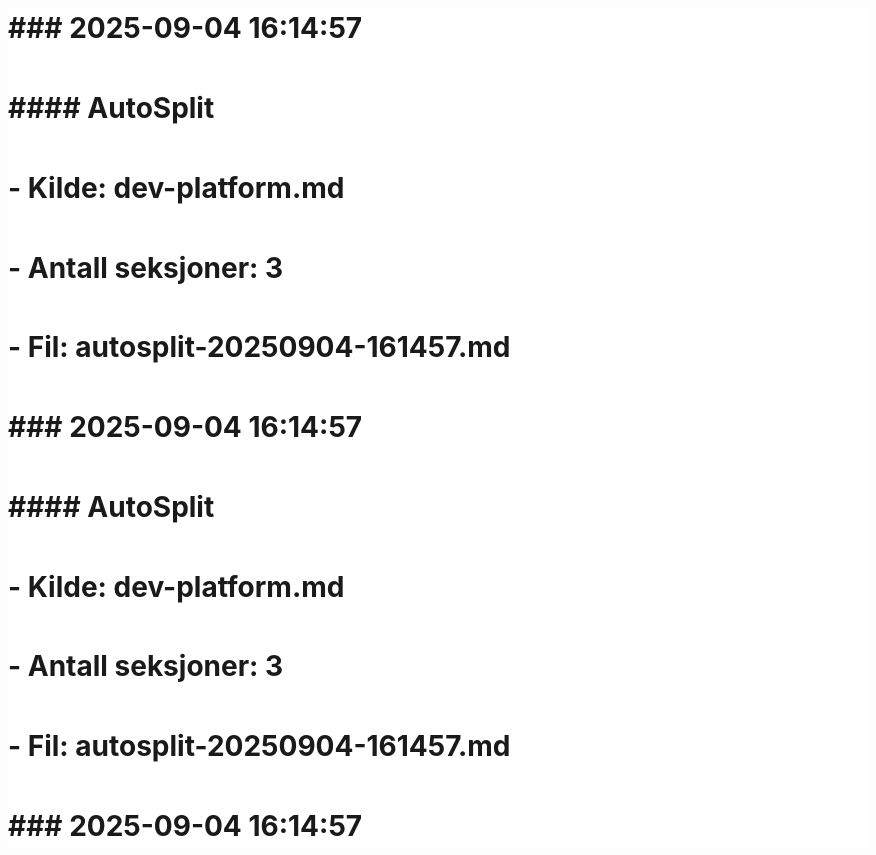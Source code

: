 #

#

#

#

# \### 2025-09-04 16:14:57

# \#### AutoSplit

# \- Kilde: dev-platform.md

# \- Antall seksjoner: 3

# \- Fil: autosplit-20250904-161457.md

#

#

#

#

# \### 2025-09-04 16:14:57

# \#### AutoSplit

# \- Kilde: dev-platform.md

# \- Antall seksjoner: 3

# \- Fil: autosplit-20250904-161457.md

#

#

#

#

# \### 2025-09-04 16:14:57
